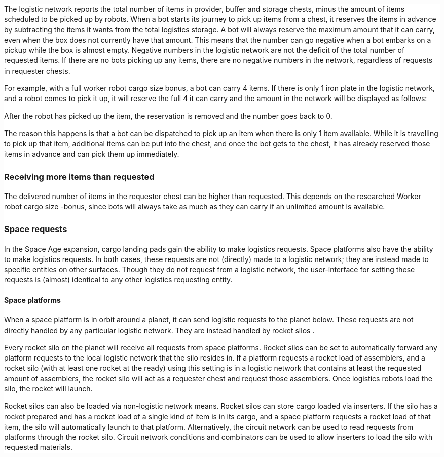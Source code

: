The logistic network reports the total number of items in provider, buffer and storage chests, minus the amount of items scheduled to be picked up by robots. When a bot starts its journey to pick up items from a chest, it reserves the items in advance by subtracting the items it wants from the total logistics storage. A bot will always reserve the maximum amount that it can carry, even when the box does not currently have that amount. This means that the number can go negative when a bot embarks on a pickup while the box is almost empty.
Negative numbers in the logistic network are not the deficit of the total number of requested items. If there are no bots picking up any items, there are no negative numbers in the network, regardless of requests in requester chests.

For example, with a full worker robot cargo size bonus, a bot can carry 4 items. If there is only 1 iron plate in the logistic network, and a robot comes to pick it up, it will reserve the full 4 it can carry and the amount in the network will be displayed as follows:

After the robot has picked up the item, the reservation is removed and the number goes back to 0.

The reason this happens is that a bot can be dispatched to pick up an item when there is only 1 item available. While it is travelling to pick up that item, additional items can be put into the chest, and once the bot gets to the chest, it has already reserved those items in advance and can pick them up immediately.

### Receiving more items than requested

The delivered number of items in the requester chest can be higher than requested. This depends on the researched Worker robot cargo size -bonus, since bots will always take as much as they can carry if an unlimited amount is available.

### Space requests

In the Space Age expansion, cargo landing pads gain the ability to make logistics requests. Space platforms also have the ability to make logistics requests. In both cases, these requests are not (directly) made to a logistic network; they are instead made to specific entities on other surfaces. Though they do not request from a logistic network, the user-interface for setting these requests is (almost) identical to any other logistics requesting entity.

#### Space platforms

When a space platform is in orbit around a planet, it can send logistic requests to the planet below. These requests are not directly handled by any particular logistic network. They are instead handled by rocket silos .

Every rocket silo on the planet will receive all requests from space platforms. Rocket silos can be set to automatically forward any platform requests to the local logistic network that the silo resides in. If a platform requests a rocket load of assemblers, and a rocket silo (with at least one rocket at the ready) using this setting is in a logistic network that contains at least the requested amount of assemblers, the rocket silo will act as a requester chest and request those assemblers. Once logistics robots load the silo, the rocket will launch.

Rocket silos can also be loaded via non-logistic network means. Rocket silos can store cargo loaded via inserters. If the silo has a rocket prepared and has a rocket load of a single kind of item is in its cargo, and a space platform requests a rocket load of that item, the silo will automatically launch to that platform. Alternatively, the circuit network can be used to read requests from platforms through the rocket silo. Circuit network conditions and combinators can be used to allow inserters to load the silo with requested materials.
